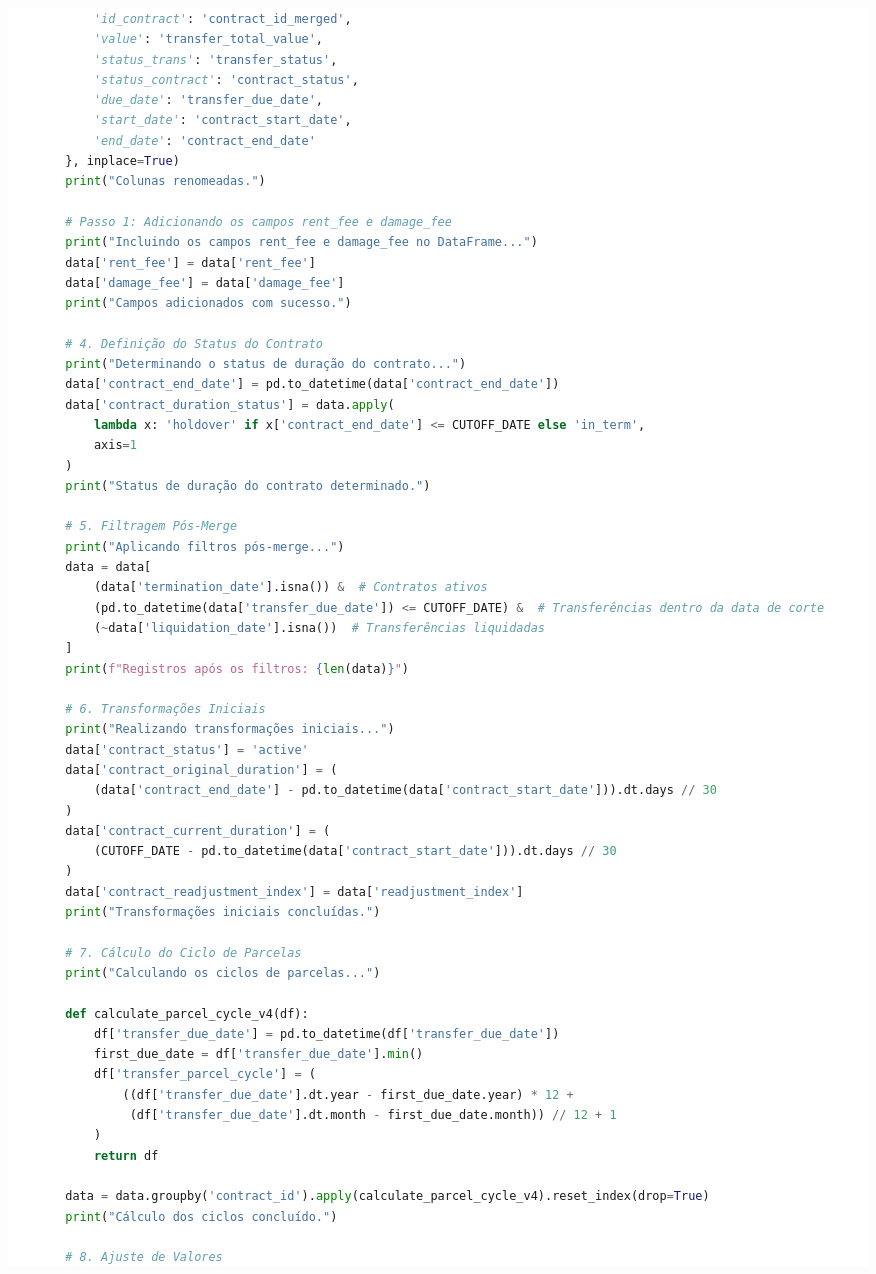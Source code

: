 ``` python
	        'id_contract': 'contract_id_merged',
	        'value': 'transfer_total_value',
	        'status_trans': 'transfer_status',
	        'status_contract': 'contract_status',
	        'due_date': 'transfer_due_date',
	        'start_date': 'contract_start_date',
	        'end_date': 'contract_end_date'
	    }, inplace=True)
	    print("Colunas renomeadas.")

	    # Passo 1: Adicionando os campos rent_fee e damage_fee
	    print("Incluindo os campos rent_fee e damage_fee no DataFrame...")
	    data['rent_fee'] = data['rent_fee']
	    data['damage_fee'] = data['damage_fee']
	    print("Campos adicionados com sucesso.")

	    # 4. Definição do Status do Contrato
	    print("Determinando o status de duração do contrato...")
	    data['contract_end_date'] = pd.to_datetime(data['contract_end_date'])
	    data['contract_duration_status'] = data.apply(
	        lambda x: 'holdover' if x['contract_end_date'] <= CUTOFF_DATE else 'in_term',
	        axis=1
	    )
	    print("Status de duração do contrato determinado.")

	    # 5. Filtragem Pós-Merge
	    print("Aplicando filtros pós-merge...")
	    data = data[
	        (data['termination_date'].isna()) &  # Contratos ativos
	        (pd.to_datetime(data['transfer_due_date']) <= CUTOFF_DATE) &  # Transferências dentro da data de corte
	        (~data['liquidation_date'].isna())  # Transferências liquidadas
	    ]
	    print(f"Registros após os filtros: {len(data)}")

	    # 6. Transformações Iniciais
	    print("Realizando transformações iniciais...")
	    data['contract_status'] = 'active'
	    data['contract_original_duration'] = (
	        (data['contract_end_date'] - pd.to_datetime(data['contract_start_date'])).dt.days // 30
	    )
	    data['contract_current_duration'] = (
	        (CUTOFF_DATE - pd.to_datetime(data['contract_start_date'])).dt.days // 30
	    )
	    data['contract_readjustment_index'] = data['readjustment_index']
	    print("Transformações iniciais concluídas.")

	    # 7. Cálculo do Ciclo de Parcelas
	    print("Calculando os ciclos de parcelas...")

	    def calculate_parcel_cycle_v4(df):
	        df['transfer_due_date'] = pd.to_datetime(df['transfer_due_date'])
	        first_due_date = df['transfer_due_date'].min()
	        df['transfer_parcel_cycle'] = (
	            ((df['transfer_due_date'].dt.year - first_due_date.year) * 12 +
	             (df['transfer_due_date'].dt.month - first_due_date.month)) // 12 + 1
	        )
	        return df

	    data = data.groupby('contract_id').apply(calculate_parcel_cycle_v4).reset_index(drop=True)
	    print("Cálculo dos ciclos concluído.")

	    # 8. Ajuste de Valores
```